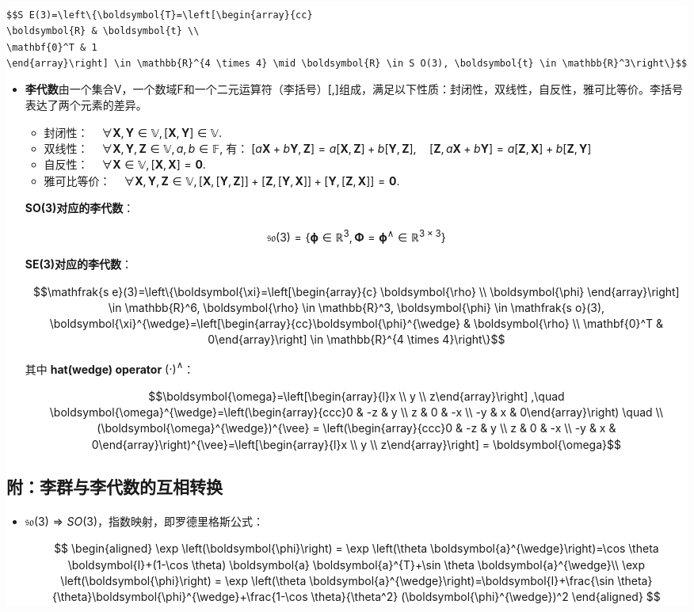 	$$S E(3)=\left\{\boldsymbol{T}=\left[\begin{array}{cc}
	\boldsymbol{R} & \boldsymbol{t} \\
	\mathbf{0}^T & 1
	\end{array}\right] \in \mathbb{R}^{4 \times 4} \mid \boldsymbol{R} \in S O(3), \boldsymbol{t} \in \mathbb{R}^3\right\}$$

-  **李代数**由一个集合V，一个数域F和一个二元运算符（李括号）[,]组成，满足以下性质：封闭性，双线性，自反性，雅可比等价。李括号表达了两个元素的差异。
	* 封闭性：$\quad \forall \boldsymbol{X}, \boldsymbol{Y} \in \mathbb{V},[\boldsymbol{X}, \boldsymbol{Y}] \in \mathbb{V}$.
	* 双线性：$\quad \forall \boldsymbol{X}, \boldsymbol{Y}, \boldsymbol{Z} \in \mathbb{V}, a, b \in \mathbb{F}$, 有：
	$[a \boldsymbol{X}+b \boldsymbol{Y}, \boldsymbol{Z}]=a[\boldsymbol{X}, \boldsymbol{Z}]+b[\boldsymbol{Y}, \boldsymbol{Z}], \quad[\boldsymbol{Z}, a \boldsymbol{X}+b \boldsymbol{Y}]=a[\boldsymbol{Z}, \boldsymbol{X}]+b[\boldsymbol{Z}, \boldsymbol{Y}]$
	* 自反性：$\quad \forall \boldsymbol{X} \in \mathbb{V},[\boldsymbol{X}, \boldsymbol{X}]=\mathbf{0}$.
	* 雅可比等价：$\quad \forall \boldsymbol{X}, \boldsymbol{Y}, \boldsymbol{Z} \in \mathbb{V},[\boldsymbol{X},[\boldsymbol{Y}, \boldsymbol{Z}]]+[\boldsymbol{Z},[\boldsymbol{Y}, \boldsymbol{X}]]+[\boldsymbol{Y},[\boldsymbol{Z}, \boldsymbol{X}]]=\mathbf{0}$.
	
	**SO(3)对应的李代数**： 

	$$\mathfrak{s o}(3)=\left\{\boldsymbol{\phi} \in \mathbb{R}^3, \boldsymbol{\Phi}=\boldsymbol{\phi}^{\wedge} \in \mathbb{R}^{3 \times 3}\right\}$$

	**SE(3)对应的李代数**：
	
    $$\mathfrak{s e}(3)=\left\{\boldsymbol{\xi}=\left[\begin{array}{c} \boldsymbol{\rho} \\ \boldsymbol{\phi} \end{array}\right] \in \mathbb{R}^6, \boldsymbol{\rho} \in \mathbb{R}^3, \boldsymbol{\phi} \in \mathfrak{s o}(3), \boldsymbol{\xi}^{\wedge}=\left[\begin{array}{cc}\boldsymbol{\phi}^{\wedge} & \boldsymbol{\rho} \\ \mathbf{0}^T & 0\end{array}\right] \in \mathbb{R}^{4 \times 4}\right\}$$

	其中 **hat(wedge) operator** $(\cdot)^{\wedge}$：
	
    $$\boldsymbol{\omega}=\left[\begin{array}{l}x \\ y \\ z\end{array}\right] ,\quad \boldsymbol{\omega}^{\wedge}=\left(\begin{array}{ccc}0 & -z & y \\ z & 0 & -x \\ -y & x & 0\end{array}\right) \quad \\
	(\boldsymbol{\omega}^{\wedge})^{\vee} = \left(\begin{array}{ccc}0 & -z & y \\ z & 0 & -x \\ -y & x & 0\end{array}\right)^{\vee}=\left[\begin{array}{l}x \\ y \\ z\end{array}\right] = \boldsymbol{\omega}$$



## 附：李群与李代数的互相转换
- $\mathfrak{so}(3) \Rightarrow SO(3)$，指数映射，即罗德里格斯公式：   

    $$
    \begin{aligned}
    \exp \left(\boldsymbol{\phi}\right) = \exp \left(\theta \boldsymbol{a}^{\wedge}\right)=\cos \theta \boldsymbol{I}+(1-\cos \theta) \boldsymbol{a} \boldsymbol{a}^{T}+\sin \theta \boldsymbol{a}^{\wedge}\\
    \exp \left(\boldsymbol{\phi}\right) = \exp \left(\theta \boldsymbol{a}^{\wedge}\right)=\boldsymbol{I}+\frac{\sin \theta}{\theta}\boldsymbol{\phi}^{\wedge}+\frac{1-\cos \theta}{\theta^2} (\boldsymbol{\phi}^{\wedge})^2
    \end{aligned}
    $$
